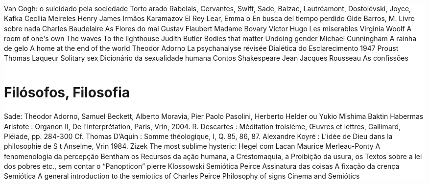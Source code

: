 Van Gogh: o suicidado pela sociedade
Torto arado
Rabelais, Cervantes, Swift, Sade, Balzac, Lautréamont, Dostoiévski, Joyce, Kafka
Cecília Meireles
Henry James 
Irmãos Karamazov
El Rey Lear, Emma o En busca del tiempo perdido
Gide
Barros, M. Livro sobre nada
Charles Baudelaire
As Flores do mal
Gustav Flaubert
Madame Bovary
Víctor Hugo
Les miserables
Virginia Woolf
A room of one's own
The waves
To the lighthouse
Judith Butler
Bodies that matter
Undoing gender
Michael Cunningham
A rainha de gelo
A home at the end of the world
Theodor Adorno
La psychanalyse révisée
Dialética do Esclarecimento 1947
Proust
Thomas Laqueur
Solitary sex
Dicionário da sexualidade humana
Contos
Shakespeare
Jean Jacques Rousseau
As confissões

<a name="filósofos-filosofia"></a>
# Filósofos, Filosofia 
Sade: Theodor Adorno, Samuel Beckett, Alberto Moravia, Pier Paolo Pasolini, Herberto Helder ou Yukio Mishima
Baktin
Habermas 
 Aristote : Organon II, De l'interprétation, Paris, Vrin, 2004.
R. Descartes : Méditation troisième, Œuvres et lettres, Gallimard, Pléiade, pp. 284-300
Cf. Thomas D’Aquin : Somme théologique, I, Q. 85, 86, 87.
Alexandre Koyré : L'idée de Dieu dans la philosophie de S t Anselme, Vrin 1984.
Zizek
The most sublime hysteric: Hegel com Lacan
Maurice Merleau-Ponty 
A fenomenologia da percepção
Bentham
os Recursos da ação humana, a Crestomaquia, a Proibição da usura, os Textos sobre a lei dos pobres etc., sem contar o “Panopticon” 
pierre Klossowski
Semiótica Peirce
Assinatura das coisas
A fixação da crença
Semiótica 
A general introduction to the semiotics of Charles Peirce
Philosophy of signs
Cinema and Semiótics